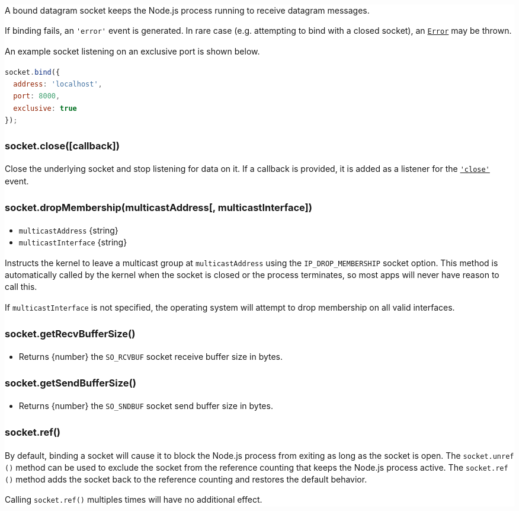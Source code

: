 A bound datagram socket keeps the Node.js process running to receive
datagram messages.

If binding fails, an `'error'` event is generated. In rare case (e.g.
attempting to bind with a closed socket), an [`Error`][] may be thrown.

An example socket listening on an exclusive port is shown below.

```js
socket.bind({
  address: 'localhost',
  port: 8000,
  exclusive: true
});
```

### socket.close([callback])


Close the underlying socket and stop listening for data on it. If a callback is
provided, it is added as a listener for the [`'close'`][] event.

### socket.dropMembership(multicastAddress[, multicastInterface])


* `multicastAddress` {string}
* `multicastInterface` {string}

Instructs the kernel to leave a multicast group at `multicastAddress` using the
`IP_DROP_MEMBERSHIP` socket option. This method is automatically called by the
kernel when the socket is closed or the process terminates, so most apps will
never have reason to call this.

If `multicastInterface` is not specified, the operating system will attempt to
drop membership on all valid interfaces.

### socket.getRecvBufferSize()


* Returns {number} the `SO_RCVBUF` socket receive buffer size in bytes.

### socket.getSendBufferSize()


* Returns {number} the `SO_SNDBUF` socket send buffer size in bytes.

### socket.ref()


By default, binding a socket will cause it to block the Node.js process from
exiting as long as the socket is open. The `socket.unref()` method can be used
to exclude the socket from the reference counting that keeps the Node.js
process active. The `socket.ref()` method adds the socket back to the reference
counting and restores the default behavior.

Calling `socket.ref()` multiples times will have no additional effect.


[`'close'`]: #dgram_event_close
[`Error`]: errors.html#errors_class_error
[`EventEmitter`]: events.html
[`close()`]: #dgram_socket_close_callback
[`cluster`]: cluster.html
[`dgram.Socket#bind()`]: #dgram_socket_bind_options_callback
[`dgram.createSocket()`]: #dgram_dgram_createsocket_options_callback
[`dns.lookup()`]: dns.html#dns_dns_lookup_hostname_options_callback
[`socket.address().address`]: #dgram_socket_address
[`socket.address().port`]: #dgram_socket_address
[`socket.bind()`]: #dgram_socket_bind_port_address_callback
[`System Error`]: errors.html#errors_class_systemerror
[byte length]: buffer.html#buffer_class_method_buffer_bytelength_string_encoding
[IPv6 Zone Indices]: https://en.wikipedia.org/wiki/IPv6_address#Scoped_literal_IPv6_addresses
[RFC 4007]: https://tools.ietf.org/html/rfc4007